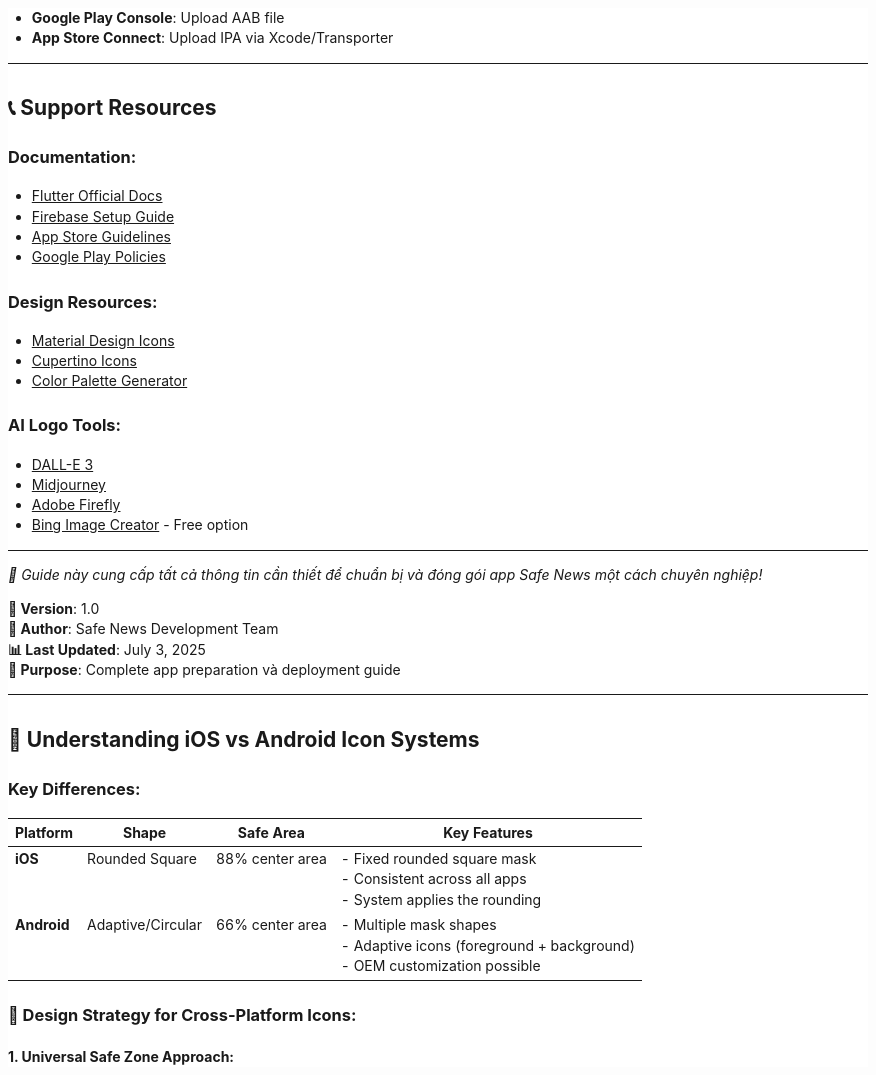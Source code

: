 - **Google Play Console**: Upload AAB file
- **App Store Connect**: Upload IPA via Xcode/Transporter

---

## 📞 Support Resources

### **Documentation:**

- [Flutter Official Docs](https://docs.flutter.dev)
- [Firebase Setup Guide](https://firebase.google.com/docs/flutter/setup)
- [App Store Guidelines](https://developer.apple.com/app-store/guidelines/)
- [Google Play Policies](https://play.google.com/about/developer-policy/)

### **Design Resources:**

- [Material Design Icons](https://fonts.google.com/icons)
- [Cupertino Icons](https://docs.flutter.dev/development/ui/widgets/cupertino)
- [Color Palette Generator](https://coolors.co)

### **AI Logo Tools:**

- [DALL-E 3](https://openai.com/dall-e-3)
- [Midjourney](https://midjourney.com)
- [Adobe Firefly](https://firefly.adobe.com)
- [Bing Image Creator](https://bing.com/images/create) - Free option

---

*📱 Guide này cung cấp tất cả thông tin cần thiết để chuẩn bị và đóng gói app Safe News một cách chuyên nghiệp!*

**📅 Version**: 1.0  
**👥 Author**: Safe News Development Team  
**📊 Last Updated**: July 3, 2025  
**🎯 Purpose**: Complete app preparation và deployment guide

---

## 📱 Understanding iOS vs Android Icon Systems

### **Key Differences:**

| Platform | Shape | Safe Area | Key Features |
|----------|-------|-----------|--------------|
| **iOS** | Rounded Square | 88% center area | - Fixed rounded square mask<br>- Consistent across all apps<br>- System applies the rounding |
| **Android** | Adaptive/Circular | 66% center area | - Multiple mask shapes<br>- Adaptive icons (foreground + background)<br>- OEM customization possible |

### **🎯 Design Strategy for Cross-Platform Icons:**

#### **1. Universal Safe Zone Approach:**
